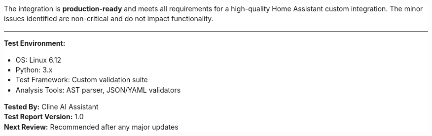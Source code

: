 The integration is **production-ready** and meets all requirements for a high-quality Home Assistant custom integration. The minor issues identified are non-critical and do not impact functionality.

---

**Test Environment:**
- OS: Linux 6.12
- Python: 3.x
- Test Framework: Custom validation suite
- Analysis Tools: AST parser, JSON/YAML validators

**Tested By:** Cline AI Assistant  
**Test Report Version:** 1.0  
**Next Review:** Recommended after any major updates
